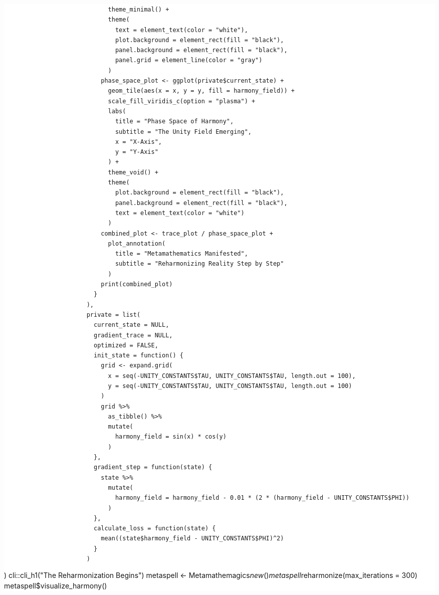                                  theme_minimal() +
                                 theme(
                                   text = element_text(color = "white"),
                                   plot.background = element_rect(fill = "black"),
                                   panel.background = element_rect(fill = "black"),
                                   panel.grid = element_line(color = "gray")
                                 )
                               phase_space_plot <- ggplot(private$current_state) +
                                 geom_tile(aes(x = x, y = y, fill = harmony_field)) +
                                 scale_fill_viridis_c(option = "plasma") +
                                 labs(
                                   title = "Phase Space of Harmony",
                                   subtitle = "The Unity Field Emerging",
                                   x = "X-Axis",
                                   y = "Y-Axis"
                                 ) +
                                 theme_void() +
                                 theme(
                                   plot.background = element_rect(fill = "black"),
                                   panel.background = element_rect(fill = "black"),
                                   text = element_text(color = "white")
                                 )
                               combined_plot <- trace_plot / phase_space_plot +
                                 plot_annotation(
                                   title = "Metamathematics Manifested",
                                   subtitle = "Reharmonizing Reality Step by Step"
                                 )
                               print(combined_plot)
                             }
                           ),
                           private = list(
                             current_state = NULL,
                             gradient_trace = NULL,
                             optimized = FALSE,
                             init_state = function() {
                               grid <- expand.grid(
                                 x = seq(-UNITY_CONSTANTS$TAU, UNITY_CONSTANTS$TAU, length.out = 100),
                                 y = seq(-UNITY_CONSTANTS$TAU, UNITY_CONSTANTS$TAU, length.out = 100)
                               )
                               grid %>%
                                 as_tibble() %>%
                                 mutate(
                                   harmony_field = sin(x) * cos(y)
                                 )
                             },
                             gradient_step = function(state) {
                               state %>%
                                 mutate(
                                   harmony_field = harmony_field - 0.01 * (2 * (harmony_field - UNITY_CONSTANTS$PHI))
                                 )
                             },
                             calculate_loss = function(state) {
                               mean((state$harmony_field - UNITY_CONSTANTS$PHI)^2)
                             }
                           )
)
cli::cli_h1("The Reharmonization Begins")
metaspell <- Metamathemagics$new()
metaspell$reharmonize(max_iterations = 300)
metaspell$visualize_harmony()
